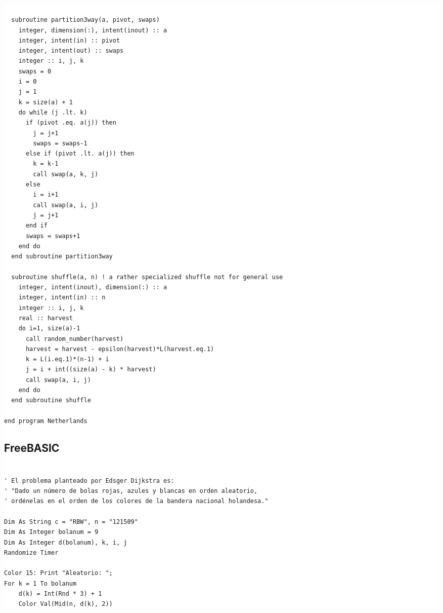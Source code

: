 ```

  subroutine partition3way(a, pivot, swaps)
    integer, dimension(:), intent(inout) :: a
    integer, intent(in) :: pivot
    integer, intent(out) :: swaps
    integer :: i, j, k
    swaps = 0
    i = 0
    j = 1
    k = size(a) + 1
    do while (j .lt. k)
      if (pivot .eq. a(j)) then
        j = j+1
        swaps = swaps-1
      else if (pivot .lt. a(j)) then
        k = k-1
        call swap(a, k, j)
      else
        i = i+1
        call swap(a, i, j)
        j = j+1
      end if
      swaps = swaps+1
    end do
  end subroutine partition3way

  subroutine shuffle(a, n) ! a rather specialized shuffle not for general use
    integer, intent(inout), dimension(:) :: a
    integer, intent(in) :: n
    integer :: i, j, k
    real :: harvest
    do i=1, size(a)-1
      call random_number(harvest)
      harvest = harvest - epsilon(harvest)*L(harvest.eq.1)
      k = L(i.eq.1)*(n-1) + i
      j = i + int((size(a) - k) * harvest)
      call swap(a, i, j)
    end do
  end subroutine shuffle

end program Netherlands

```



## FreeBASIC


```freebasic

' El problema planteado por Edsger Dijkstra es:
' "Dado un número de bolas rojas, azules y blancas en orden aleatorio,
' ordénelas en el orden de los colores de la bandera nacional holandesa."

Dim As String c = "RBW", n = "121509"
Dim As Integer bolanum = 9
Dim As Integer d(bolanum), k, i, j
Randomize Timer

Color 15: Print "Aleatorio: ";
For k = 1 To bolanum
    d(k) = Int(Rnd * 3) + 1
    Color Val(Mid(n, d(k), 2))
```